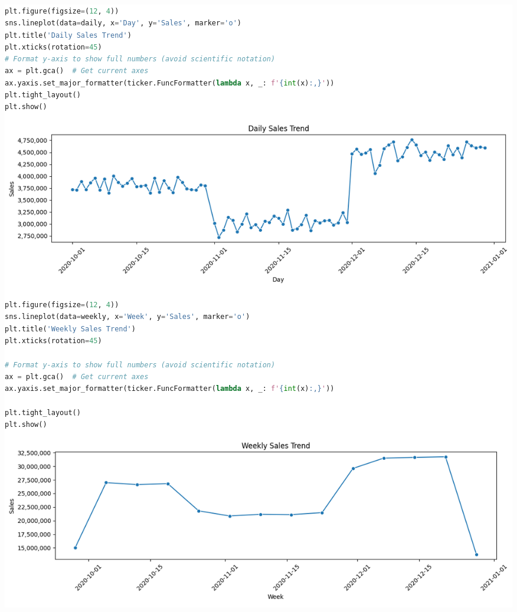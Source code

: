 
```python
plt.figure(figsize=(12, 4))
sns.lineplot(data=daily, x='Day', y='Sales', marker='o')
plt.title('Daily Sales Trend')
plt.xticks(rotation=45)
# Format y-axis to show full numbers (avoid scientific notation)
ax = plt.gca()  # Get current axes
ax.yaxis.set_major_formatter(ticker.FuncFormatter(lambda x, _: f'{int(x):,}'))
plt.tight_layout()
plt.show()
```


    
![png](images/output_49_0.png)
    



```python
plt.figure(figsize=(12, 4))
sns.lineplot(data=weekly, x='Week', y='Sales', marker='o')
plt.title('Weekly Sales Trend')
plt.xticks(rotation=45)

# Format y-axis to show full numbers (avoid scientific notation)
ax = plt.gca()  # Get current axes
ax.yaxis.set_major_formatter(ticker.FuncFormatter(lambda x, _: f'{int(x):,}'))

plt.tight_layout()
plt.show()
```


    
![png](images/output_50_0.png)
    